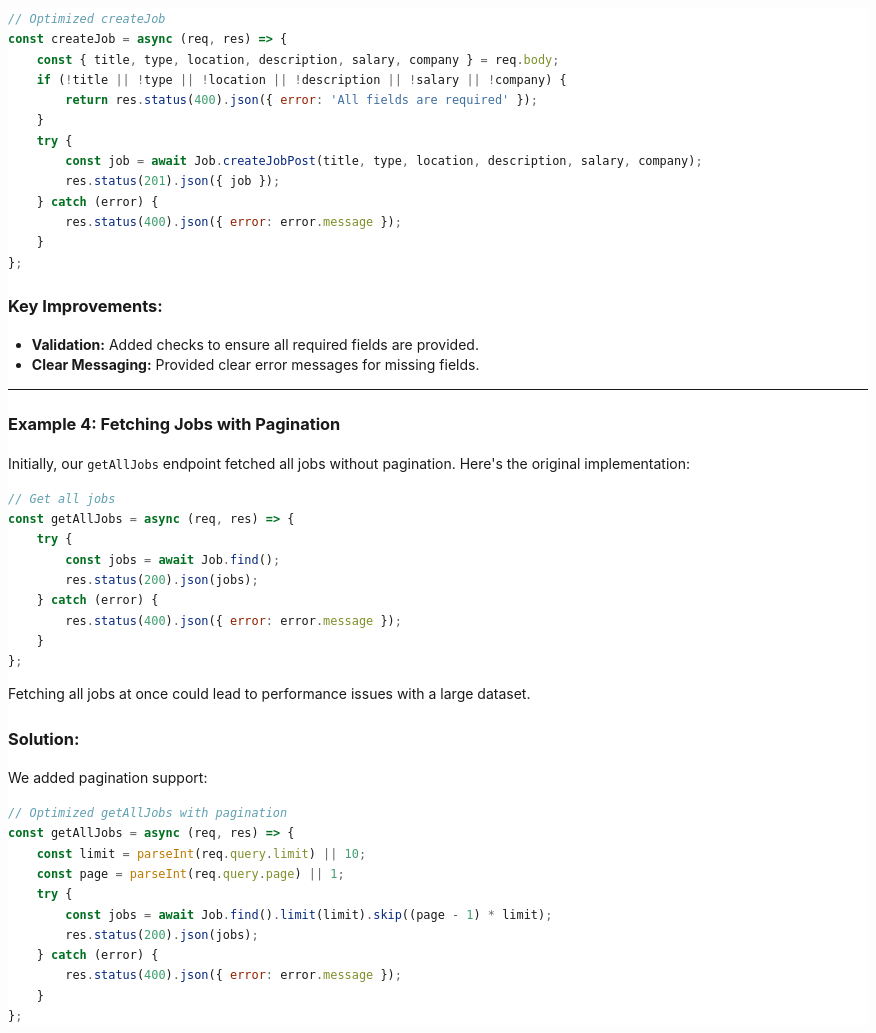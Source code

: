 ```javascript
// Optimized createJob
const createJob = async (req, res) => {
    const { title, type, location, description, salary, company } = req.body;
    if (!title || !type || !location || !description || !salary || !company) {
        return res.status(400).json({ error: 'All fields are required' });
    }
    try {
        const job = await Job.createJobPost(title, type, location, description, salary, company);
        res.status(201).json({ job });
    } catch (error) {
        res.status(400).json({ error: error.message });
    }
};
```

### Key Improvements:
- **Validation:** Added checks to ensure all required fields are provided.
- **Clear Messaging:** Provided clear error messages for missing fields.

---

### Example 4: Fetching Jobs with Pagination

Initially, our `getAllJobs` endpoint fetched all jobs without pagination. Here's the original implementation:

```javascript
// Get all jobs
const getAllJobs = async (req, res) => {
    try {
        const jobs = await Job.find();
        res.status(200).json(jobs);
    } catch (error) {
        res.status(400).json({ error: error.message });
    }
};
```

Fetching all jobs at once could lead to performance issues with a large dataset.

### Solution:
We added pagination support:

```javascript
// Optimized getAllJobs with pagination
const getAllJobs = async (req, res) => {
    const limit = parseInt(req.query.limit) || 10;
    const page = parseInt(req.query.page) || 1;
    try {
        const jobs = await Job.find().limit(limit).skip((page - 1) * limit);
        res.status(200).json(jobs);
    } catch (error) {
        res.status(400).json({ error: error.message });
    }
};
```
